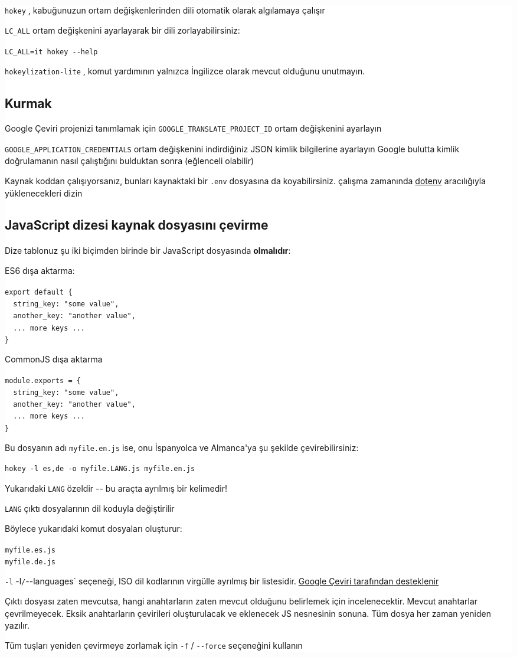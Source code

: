  `hokey` , kabuğunuzun ortam değişkenlerinden dili otomatik olarak algılamaya çalışır

 `LC_ALL` ortam değişkenini ayarlayarak bir dili zorlayabilirsiniz:

    LC_ALL=it hokey --help

 `hokeylization-lite` , komut yardımının yalnızca İngilizce olarak mevcut olduğunu unutmayın.

 ## Kurmak
 Google Çeviri projenizi tanımlamak için `GOOGLE_TRANSLATE_PROJECT_ID` ortam değişkenini ayarlayın

 `GOOGLE_APPLICATION_CREDENTIALS` ortam değişkenini indirdiğiniz JSON kimlik bilgilerine ayarlayın
 Google bulutta kimlik doğrulamanın nasıl çalıştığını bulduktan sonra (eğlenceli olabilir)

 Kaynak koddan çalışıyorsanız, bunları kaynaktaki bir `.env` dosyasına da koyabilirsiniz.
 çalışma zamanında [dotenv](https://www.npmjs.com/package/dotenv) aracılığıyla yüklenecekleri dizin

 ## JavaScript dizesi kaynak dosyasını çevirme
 Dize tablonuz şu iki biçimden birinde bir JavaScript dosyasında **olmalıdır**:

 ES6 dışa aktarma:

    export default {
      string_key: "some value",
      another_key: "another value",
      ... more keys ...
    }

 CommonJS dışa aktarma

    module.exports = {
      string_key: "some value",
      another_key: "another value",
      ... more keys ...
    }

 Bu dosyanın adı `myfile.en.js` ise, onu İspanyolca ve Almanca'ya şu şekilde çevirebilirsiniz:

    hokey -l es,de -o myfile.LANG.js myfile.en.js

 Yukarıdaki `LANG` özeldir -- bu araçta ayrılmış bir kelimedir!

 `LANG` çıktı dosyalarının dil koduyla değiştirilir

 Böylece yukarıdaki komut dosyaları oluşturur:

    myfile.es.js
    myfile.de.js

 `-l` -l` / `--languages` seçeneği, ISO dil kodlarının virgülle ayrılmış bir listesidir.
 [Google Çeviri tarafından desteklenir](https://cloud.google.com/translate/docs/languages)

 Çıktı dosyası zaten mevcutsa, hangi anahtarların zaten mevcut olduğunu belirlemek için incelenecektir.
 Mevcut anahtarlar çevrilmeyecek. Eksik anahtarların çevirileri oluşturulacak ve eklenecek
 JS nesnesinin sonuna. Tüm dosya her zaman yeniden yazılır.

 Tüm tuşları yeniden çevirmeye zorlamak için `-f` / `--force` seçeneğini kullanın
